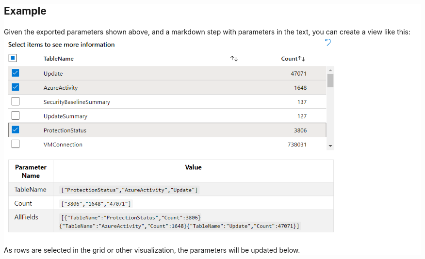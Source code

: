 ## Example
Given the exported parameters shown above, and a markdown step with parameters in the text, you can create a view like this:
![Image showing the multi-selection grid](Images/Interactivity-MultipleSelectGrid.png)

As rows are selected in the grid or other visualization, the parameters will be updated below.  


